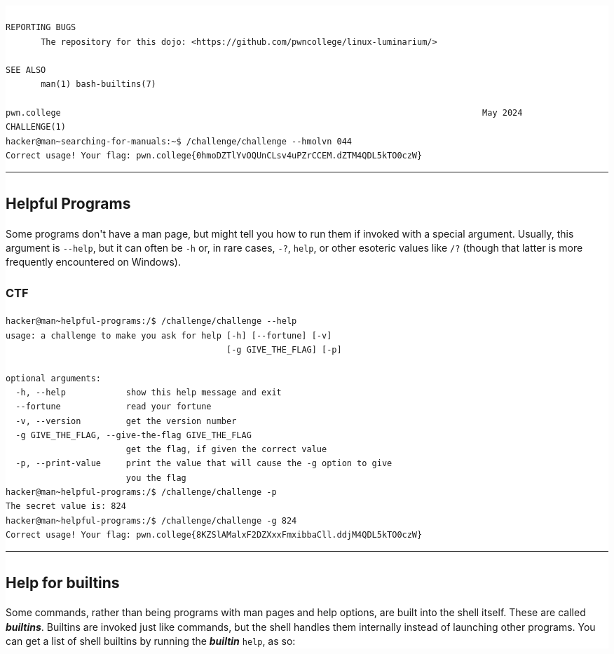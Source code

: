 ```

REPORTING BUGS
       The repository for this dojo: <https://github.com/pwncollege/linux-luminarium/>

SEE ALSO
       man(1) bash-builtins(7)

pwn.college                                                                                    May 2024                                                                                   CHALLENGE(1)
hacker@man~searching-for-manuals:~$ /challenge/challenge --hmolvn 044
Correct usage! Your flag: pwn.college{0hmoDZTlYvOQUnCLsv4uPZrCCEM.dZTM4QDL5kTO0czW}
```

---

## Helpful Programs

Some programs don't have a man page, but might tell you how to run them if invoked with a special argument. 
Usually, this argument is `--help`, but it can often be `-h` or, in rare cases, `-?`, `help`, or other esoteric values like `/?` (though that latter is more frequently encountered on Windows).

### CTF

```
hacker@man~helpful-programs:/$ /challenge/challenge --help
usage: a challenge to make you ask for help [-h] [--fortune] [-v]
                                            [-g GIVE_THE_FLAG] [-p]

optional arguments:
  -h, --help            show this help message and exit
  --fortune             read your fortune
  -v, --version         get the version number
  -g GIVE_THE_FLAG, --give-the-flag GIVE_THE_FLAG
                        get the flag, if given the correct value
  -p, --print-value     print the value that will cause the -g option to give
                        you the flag
hacker@man~helpful-programs:/$ /challenge/challenge -p
The secret value is: 824
hacker@man~helpful-programs:/$ /challenge/challenge -g 824
Correct usage! Your flag: pwn.college{8KZSlAMalxF2DZXxxFmxibbaCll.ddjM4QDL5kTO0czW}
```

---

## Help for builtins

Some commands, rather than being programs with man pages and help options, are built into the shell itself. 
These are called ***builtins***. 
Builtins are invoked just like commands, but the shell handles them internally instead of launching other programs. 
You can get a list of shell builtins by running the ***builtin*** `help`, as so:

